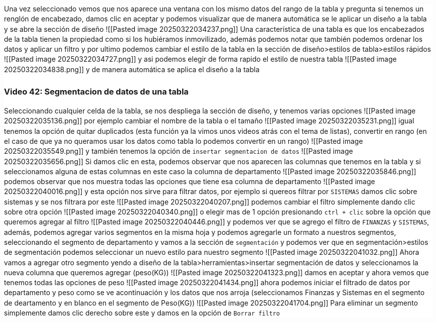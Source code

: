 Una vez seleccionado vemos que nos aparece una ventana con los mismo datos del rango de la tabla y pregunta si tenemos un renglón de encabezado, damos clic en aceptar y podemos visualizar que de manera automática se le aplicar un diseño a la tabla y se abre la sección de diseño
![[Pasted image 20250322034237.png]]
Una característica de una tabla es que los encabezados de la tabla tienen la propiedad como si los hubiéramos inmovilizado, además podemos notar que también podemos ordenar los datos y aplicar un filtro y por ultimo podemos cambiar el estilo de la tabla en la sección de  diseño>estilos de tabla>estilos rápidos
![[Pasted image 20250322034727.png]]
y asi podemos elegir de forma rapido el estilo de nuestra tabla
![[Pasted image 20250322034838.png]]
y de manera automática se aplica el diseño a la tabla

### Video 42: Segmentacion de datos de una tabla

Seleccionando cualquier celda de la tabla, se nos despliega la sección de diseño, y tenemos varias opciones
![[Pasted image 20250322035136.png]]
por ejemplo cambiar el nombre de la tabla o el tamaño
![[Pasted image 20250322035231.png]]
igual tenemos la opción de quitar duplicados (esta función ya la vimos unos videos atrás con el tema de listas), convertir en rango (en el caso de que ya no queramos usar los datos como tabla lo podemos convertir en un rango) 
![[Pasted image 20250322035549.png]]
y también tenemos la opción de `insertar segmentacion de datos`
![[Pasted image 20250322035656.png]]
Si damos clic en esta, podemos observar que nos aparecen las columnas que tenemos en la tabla y si seleccionamos alguna de estas columnas en este caso la columna de departamento 
![[Pasted image 20250322035846.png]]
podemos observar que nos muestra todas las opciones que tiene esa columna de departamento
![[Pasted image 20250322040016.png]]
y esta opción nos sirve para filtrar datos, por ejemplo si quereos filtrar por `SISTEMAS` damos clic sobre sistemas y se nos filtrara por este
![[Pasted image 20250322040207.png]]
podemos cambiar el filtro simplemente dando clic sobre otra opción
![[Pasted image 20250322040340.png]]
o elegir mas de 1 opción presionando `ctrl + clic` sobre la opción que queremos agregar al filtro
![[Pasted image 20250322040446.png]]
y podemos ver que se agrego el filtro de `FINANZAS` y `SISTEMAS`, además, podemos agregar varios segmentos en la misma hoja y podemos agregarle un formato a nuestros segmentos, seleccionando el segmento de departamento y vamos a la sección de `segmentación` y podemos ver que en segmentación>estilos de segmentación podemos seleccionar un nuevo estilo para nuestro segmento
![[Pasted image 20250322041032.png]]
Ahora vamos a agregar otro segmento yendo a diseño de la tabla>herramientas>insertar segmentación de datos y seleccionamos la nueva columna que queremos agregar (peso(KG))
![[Pasted image 20250322041323.png]]
damos en aceptar y ahora vemos que tenemos todas las opciones de peso
![[Pasted image 20250322041434.png]]
ahora podemos iniciar el filtrado de datos por departamento y peso como se ve acontinuación y los datos que nos arroja (seleccionamos Finanzas y Sistemas en el segmento de deartamento y en blanco en el segmento de Peso(KG))
![[Pasted image 20250322041704.png]]
Para eliminar un segmento simplemente damos clic derecho sobre este y damos en la opción de `Borrar filtro`
